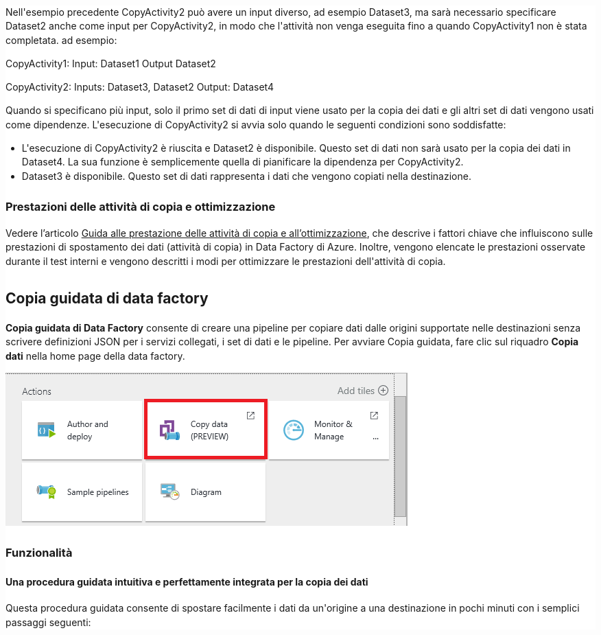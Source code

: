 Nell'esempio precedente CopyActivity2 può avere un input diverso, ad esempio Dataset3, ma sarà necessario specificare Dataset2 anche come input per CopyActivity2, in modo che l'attività non venga eseguita fino a quando CopyActivity1 non è stata completata. ad esempio:

CopyActivity1: Input: Dataset1 Output Dataset2

CopyActivity2: Inputs: Dataset3, Dataset2 Output: Dataset4

Quando si specificano più input, solo il primo set di dati di input viene usato per la copia dei dati e gli altri set di dati vengono usati come dipendenze. L'esecuzione di CopyActivity2 si avvia solo quando le seguenti condizioni sono soddisfatte:

- L'esecuzione di CopyActivity2 è riuscita e Dataset2 è disponibile. Questo set di dati non sarà usato per la copia dei dati in Dataset4. La sua funzione è semplicemente quella di pianificare la dipendenza per CopyActivity2.
- Dataset3 è disponibile. Questo set di dati rappresenta i dati che vengono copiati nella destinazione.


### Prestazioni delle attività di copia e ottimizzazione 
Vedere l’articolo [Guida alle prestazione delle attività di copia e all’ottimizzazione](data-factory-copy-activity-performance.md), che descrive i fattori chiave che influiscono sulle prestazioni di spostamento dei dati (attività di copia) in Data Factory di Azure. Inoltre, vengono elencate le prestazioni osservate durante il test interni e vengono descritti i modi per ottimizzare le prestazioni dell'attività di copia.


## Copia guidata di data factory
**Copia guidata di Data Factory** consente di creare una pipeline per copiare dati dalle origini supportate nelle destinazioni senza scrivere definizioni JSON per i servizi collegati, i set di dati e le pipeline. Per avviare Copia guidata, fare clic sul riquadro **Copia dati** nella home page della data factory.

![Copia di dati guidata](./media/data-factory-data-movement-activities/copy-data-wizard.png)

### Funzionalità

#### Una procedura guidata intuitiva e perfettamente integrata per la copia dei dati 
Questa procedura guidata consente di spostare facilmente i dati da un'origine a una destinazione in pochi minuti con i semplici passaggi seguenti:
